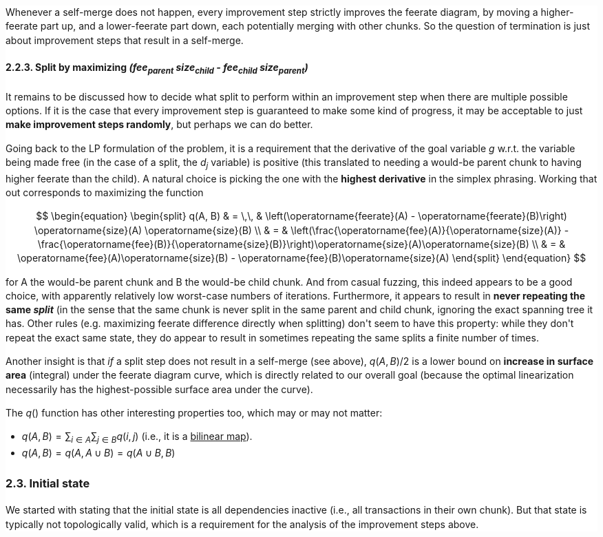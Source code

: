 Whenever a self-merge does not happen, every improvement step strictly improves the feerate diagram, by moving a higher-feerate part up, and a lower-feerate part down, each potentially merging with other chunks. So the question of termination is just about improvement steps that result in a self-merge.

#### 2.2.3. Split by maximizing *(fee<sub>parent</sub> size<sub>child</sub> - fee<sub>child</sub> size<sub>parent</sub>)*

It remains to be discussed how to decide what split to perform within an improvement step when there are multiple possible options. If it is the case that every improvement step is guaranteed to make some kind of progress, it may be acceptable to just **make improvement steps randomly**, but perhaps we can do better.

Going back to the LP formulation of the problem, it is a requirement that the derivative of the goal variable $g$ w.r.t. the variable being made free (in the case of a split, the $d_j$ variable) is positive (this translated to needing a would-be parent chunk to having higher feerate than the child). A natural choice is picking the one with the **highest derivative** in the simplex phrasing. Working that out corresponds to maximizing the function

$$
\begin{equation}
\begin{split}
q(A, B) & = \,\, & \left(\operatorname{feerate}(A) - \operatorname{feerate}(B)\right) \operatorname{size}(A) \operatorname{size}(B) \\ 
& = & \left(\frac{\operatorname{fee}(A)}{\operatorname{size}(A)} - \frac{\operatorname{fee}(B)}{\operatorname{size}(B)}\right)\operatorname{size}(A)\operatorname{size}(B) \\
& = & \operatorname{fee}(A)\operatorname{size}(B) - \operatorname{fee}(B)\operatorname{size}(A)
\end{split}
\end{equation}
$$

for A the would-be parent chunk and B the would-be child chunk. And from casual fuzzing, this indeed appears to be a good choice, with apparently relatively low worst-case numbers of iterations. Furthermore, it appears to result in **never repeating the same *split*** (in the sense that the same chunk is never split in the same parent and child chunk, ignoring the exact spanning tree it has. Other rules (e.g. maximizing feerate difference directly when splitting) don't seem to have this property: while they don't repeat the exact same state, they do appear to result in sometimes repeating the same splits a finite number of times.

Another insight is that *if* a split step does not result in a self-merge (see above), $q(A,B)/2$ is a lower bound on **increase in surface area** (integral) under the feerate diagram curve, which is directly related to our overall goal (because the optimal linearization necessarily has the highest-possible surface area under the curve).

The $q()$ function has other interesting properties too, which may or may not matter:
* $q(A,B) = \sum_{i \in A} \sum_{j \in B} q(i,j)$ (i.e., it is a [bilinear map](https://en.wikipedia.org/wiki/Bilinear_map)).
* $q(A,B) = q(A, A \cup B) = q(A \cup B, B)$

### 2.3. Initial state

We started with stating that the initial state is all dependencies inactive (i.e., all transactions in their own chunk). But that state is typically not topologically valid, which is a requirement for the analysis of the improvement steps above.
